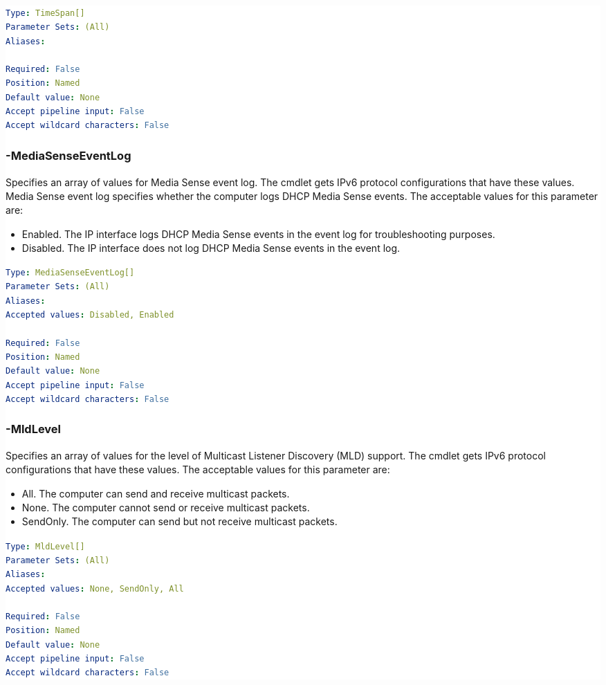 ```yaml
Type: TimeSpan[]
Parameter Sets: (All)
Aliases: 

Required: False
Position: Named
Default value: None
Accept pipeline input: False
Accept wildcard characters: False
```

### -MediaSenseEventLog
Specifies an array of values for Media Sense event log.
The cmdlet gets IPv6 protocol configurations that have these values.
Media Sense event log specifies whether the computer logs DHCP Media Sense events.
The acceptable values for this parameter are:

- Enabled.
The IP interface logs DHCP Media Sense events in the event log for troubleshooting purposes.
- Disabled.
The IP interface does not log DHCP Media Sense events in the event log.

```yaml
Type: MediaSenseEventLog[]
Parameter Sets: (All)
Aliases: 
Accepted values: Disabled, Enabled

Required: False
Position: Named
Default value: None
Accept pipeline input: False
Accept wildcard characters: False
```

### -MldLevel
Specifies an array of values for the level of Multicast Listener Discovery (MLD) support.
The cmdlet gets IPv6 protocol configurations that have these values.
The acceptable values for this parameter are:
- All.
The computer can send and receive multicast packets. 
- None.
The computer cannot send or receive multicast packets. 
- SendOnly.
The computer can send but not receive multicast packets.

```yaml
Type: MldLevel[]
Parameter Sets: (All)
Aliases: 
Accepted values: None, SendOnly, All

Required: False
Position: Named
Default value: None
Accept pipeline input: False
Accept wildcard characters: False
```

